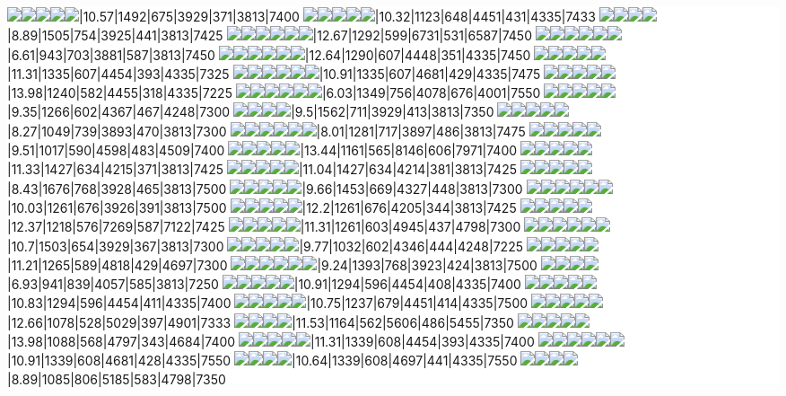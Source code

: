![](/item/3031.png)![](/item/3004.png)![](/item/1001.png)![](/item/1055.png)![](/item/1036.png)|10.57|1492|675|3929|371|3813|7400
![](/item/3078.png)![](/item/3087.png)![](/item/1001.png)![](/item/1055.png)![](/item/1036.png)|10.32|1123|648|4451|431|4335|7433
![](/item/3142.png)![](/item/3087.png)![](/item/1055.png)![](/item/1037.png)|8.89|1505|754|3925|441|3813|7425
![](/item/3026.png)![](/item/6693.png)![](/item/1001.png)![](/item/1055.png)![](/item/1036.png)![](/item/1036.png)|12.67|1292|599|6731|531|6587|7450
![](/item/3085.png)![](/item/3091.png)![](/item/1001.png)![](/item/1055.png)![](/item/1036.png)![](/item/1036.png)|6.61|943|703|3881|587|3813|7450
![](/item/6676.png)![](/item/6035.png)![](/item/1001.png)![](/item/1055.png)![](/item/1036.png)![](/item/1036.png)|12.64|1290|607|4448|351|4335|7450
![](/item/3161.png)![](/item/3179.png)![](/item/1001.png)![](/item/1055.png)![](/item/1037.png)|11.31|1335|607|4454|393|4335|7325
![](/item/3179.png)![](/item/6630.png)![](/item/1001.png)![](/item/1055.png)![](/item/1037.png)![](/item/1036.png)|10.91|1335|607|4681|429|4335|7475
![](/item/6695.png)![](/item/6035.png)![](/item/1001.png)![](/item/1055.png)![](/item/1037.png)|13.98|1240|582|4455|318|4335|7225
![](/item/6672.png)![](/item/6692.png)![](/item/1001.png)![](/item/1055.png)![](/item/1036.png)![](/item/1036.png)|6.03|1349|756|4078|676|4001|7550
![](/item/6609.png)![](/item/6675.png)![](/item/1001.png)![](/item/1055.png)![](/item/1036.png)|9.35|1266|602|4367|467|4248|7300
![](/item/3031.png)![](/item/6694.png)![](/item/1001.png)![](/item/1055.png)|9.5|1562|711|3929|413|3813|7350
![](/item/3094.png)![](/item/3091.png)![](/item/1001.png)![](/item/1055.png)![](/item/1036.png)|8.27|1049|739|3893|470|3813|7300
![](/item/3179.png)![](/item/3091.png)![](/item/1001.png)![](/item/1055.png)![](/item/1037.png)![](/item/1036.png)|8.01|1281|717|3897|486|3813|7475
![](/item/3071.png)![](/item/3115.png)![](/item/1001.png)![](/item/1055.png)![](/item/1036.png)|9.51|1017|590|4598|483|4509|7400
![](/item/6333.png)![](/item/3026.png)![](/item/1001.png)![](/item/1055.png)![](/item/1036.png)|13.44|1161|565|8146|606|7971|7400
![](/item/6693.png)![](/item/3156.png)![](/item/1001.png)![](/item/1055.png)![](/item/1037.png)|11.33|1427|634|4215|371|3813|7425
![](/item/6696.png)![](/item/3156.png)![](/item/1001.png)![](/item/1055.png)![](/item/1037.png)|11.04|1427|634|4214|381|3813|7425
![](/item/3033.png)![](/item/3031.png)![](/item/1001.png)![](/item/1055.png)![](/item/1036.png)|8.43|1676|768|3928|465|3813|7500
![](/item/3072.png)![](/item/6676.png)![](/item/1001.png)![](/item/1055.png)![](/item/1036.png)|9.66|1453|669|4327|448|3813|7300
![](/item/3094.png)![](/item/3006.png)![](/item/1055.png)![](/item/1038.png)![](/item/1038.png)![](/item/1036.png)|10.03|1261|676|3926|391|3813|7500
![](/item/3094.png)![](/item/3156.png)![](/item/1001.png)![](/item/1055.png)![](/item/1037.png)|12.2|1261|676|4205|344|3813|7425
![](/item/6609.png)![](/item/3026.png)![](/item/1001.png)![](/item/1055.png)![](/item/1037.png)|12.37|1218|576|7269|587|7122|7425
![](/item/6333.png)![](/item/3508.png)![](/item/1001.png)![](/item/1055.png)![](/item/1036.png)|11.31|1261|603|4945|437|4798|7300
![](/item/6695.png)![](/item/3179.png)![](/item/1001.png)![](/item/1055.png)![](/item/1038.png)![](/item/1036.png)|10.7|1503|654|3929|367|3813|7300
![](/item/6609.png)![](/item/3085.png)![](/item/1001.png)![](/item/1055.png)![](/item/1037.png)|9.77|1032|602|4346|444|4248|7225
![](/item/6692.png)![](/item/3071.png)![](/item/1001.png)![](/item/1055.png)![](/item/1036.png)|11.21|1265|589|4818|429|4697|7300
![](/item/3006.png)![](/item/3095.png)![](/item/1055.png)![](/item/1038.png)![](/item/1038.png)![](/item/1036.png)|9.24|1393|768|3923|424|3813|7500
![](/item/3153.png)![](/item/3115.png)![](/item/1001.png)![](/item/1055.png)|6.93|941|839|4057|585|3813|7250
![](/item/6693.png)![](/item/6631.png)![](/item/1001.png)![](/item/1055.png)![](/item/1036.png)|10.91|1294|596|4454|408|4335|7400
![](/item/6696.png)![](/item/6631.png)![](/item/1001.png)![](/item/1055.png)![](/item/1036.png)|10.83|1294|596|4454|411|4335|7400
![](/item/3161.png)![](/item/3087.png)![](/item/1001.png)![](/item/1055.png)![](/item/1036.png)|10.75|1237|679|4451|414|4335|7500
![](/item/3814.png)![](/item/3078.png)![](/item/1001.png)![](/item/1055.png)![](/item/1036.png)|12.66|1078|528|5029|397|4901|7333
![](/item/6333.png)![](/item/6631.png)![](/item/1001.png)![](/item/1055.png)|11.53|1164|562|5606|486|5455|7350
![](/item/3748.png)![](/item/3139.png)![](/item/1001.png)![](/item/1055.png)![](/item/1036.png)|13.98|1088|568|4797|343|4684|7400
![](/item/3161.png)![](/item/3004.png)![](/item/1001.png)![](/item/1055.png)![](/item/1036.png)|11.31|1339|608|4454|393|4335|7400
![](/item/3004.png)![](/item/6630.png)![](/item/1001.png)![](/item/1055.png)![](/item/1036.png)![](/item/1036.png)|10.91|1339|608|4681|428|4335|7550
![](/item/3161.png)![](/item/3074.png)![](/item/1001.png)![](/item/1055.png)|10.64|1339|608|4697|441|4335|7550
![](/item/6333.png)![](/item/3153.png)![](/item/1001.png)![](/item/1055.png)|8.89|1085|806|5185|583|4798|7350
